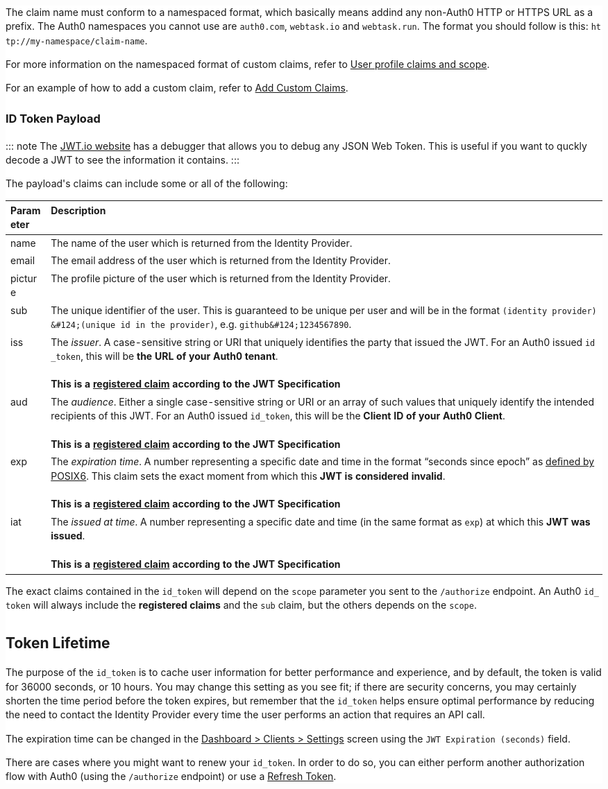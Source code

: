 The claim name must conform to a namespaced format, which basically means addind any non-Auth0 HTTP or HTTPS URL as a prefix. The Auth0 namespaces you cannot use are `auth0.com`, `webtask.io` and `webtask.run`. The format you should follow is this:  `http://my-namespace/claim-name`.

For more information on the namespaced format of custom claims, refer to [User profile claims and scope](/api-auth/tutorials/adoption/scope-custom-claims).

For an example of how to add a custom claim, refer to [Add Custom Claims](/scopes/current#example-add-custom-claims).

### ID Token Payload

::: note
The [JWT.io website](https://jwt.io) has a debugger that allows you to debug any JSON Web Token. This is useful if you want to quckly decode a JWT to see the information it contains.
:::

The payload's claims can include some or all of the following:

| Parameter | Description |
|:------------------|:---------|
| name | The name of the user which is returned from the Identity Provider. |
| email | The email address of the user which is returned from the Identity Provider. |
| picture | The profile picture of the user which is returned from the Identity Provider. |
| sub | The unique identifier of the user. This is guaranteed to be unique per user and will be in the format `(identity provider)&#124;(unique id in the provider)`, e.g. `github&#124;1234567890`. |
| iss | The _issuer_. A case-sensitive string or URI that uniquely identiﬁes the party that issued the JWT. For an Auth0 issued `id_token`, this will be **the URL of your Auth0 tenant**.<br/><br/>**This is a [registered claim](https://tools.ietf.org/html/rfc7519#section-4.1) according to the JWT Specification** |
| aud | The _audience_. Either a single case-sensitive string or URI or an array of such values that uniquely identify the intended recipients of this JWT. For an Auth0 issued `id_token`, this will be the **Client ID of your Auth0 Client**.<br/><br/>**This is a [registered claim](https://tools.ietf.org/html/rfc7519#section-4.1) according to the JWT Specification** |
| exp | The _expiration time_. A number representing a speciﬁc date and time in the format “seconds since epoch” as [deﬁned by POSIX6](https://en.wikipedia.org/wiki/Unix_time). This claim sets the exact moment from which this **JWT is considered invalid**.<br/><br/>**This is a [registered claim](https://tools.ietf.org/html/rfc7519#section-4.1) according to the JWT Specification** |
| iat | The _issued at time_. A number representing a speciﬁc date and time (in the same format as `exp`) at which this **JWT was issued**.<br/><br/>**This is a [registered claim](https://tools.ietf.org/html/rfc7519#section-4.1) according to the JWT Specification** |

The exact claims contained in the `id_token` will depend on the `scope` parameter you sent to the `/authorize` endpoint. An Auth0 `id_token` will always include the **registered claims** and the `sub` claim, but the others depends on the `scope`.

## Token Lifetime

The purpose of the `id_token` is to cache user information for better performance and experience, and by default, the token is valid for 36000 seconds, or 10 hours. You may change this setting as you see fit; if there are security concerns, you may certainly shorten the time period before the token expires, but remember that the `id_token` helps ensure optimal performance by reducing the need to contact the Identity Provider every time the user performs an action that requires an API call.

The expiration time can be changed in the [Dashboard > Clients > Settings](${manage_url}/#/clients/${account.clientId}/settings) screen using the `JWT Expiration (seconds)` field.

There are cases where you might want to renew your `id_token`. In order to do so, you can either perform another authorization flow with Auth0 (using the `/authorize` endpoint) or use a [Refresh Token](/tokens/refresh-token).
